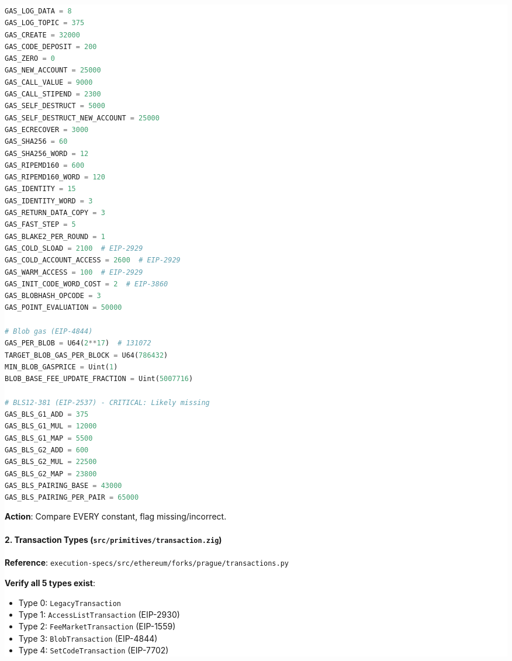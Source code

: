 ```python
GAS_LOG_DATA = 8
GAS_LOG_TOPIC = 375
GAS_CREATE = 32000
GAS_CODE_DEPOSIT = 200
GAS_ZERO = 0
GAS_NEW_ACCOUNT = 25000
GAS_CALL_VALUE = 9000
GAS_CALL_STIPEND = 2300
GAS_SELF_DESTRUCT = 5000
GAS_SELF_DESTRUCT_NEW_ACCOUNT = 25000
GAS_ECRECOVER = 3000
GAS_SHA256 = 60
GAS_SHA256_WORD = 12
GAS_RIPEMD160 = 600
GAS_RIPEMD160_WORD = 120
GAS_IDENTITY = 15
GAS_IDENTITY_WORD = 3
GAS_RETURN_DATA_COPY = 3
GAS_FAST_STEP = 5
GAS_BLAKE2_PER_ROUND = 1
GAS_COLD_SLOAD = 2100  # EIP-2929
GAS_COLD_ACCOUNT_ACCESS = 2600  # EIP-2929
GAS_WARM_ACCESS = 100  # EIP-2929
GAS_INIT_CODE_WORD_COST = 2  # EIP-3860
GAS_BLOBHASH_OPCODE = 3
GAS_POINT_EVALUATION = 50000

# Blob gas (EIP-4844)
GAS_PER_BLOB = U64(2**17)  # 131072
TARGET_BLOB_GAS_PER_BLOCK = U64(786432)
MIN_BLOB_GASPRICE = Uint(1)
BLOB_BASE_FEE_UPDATE_FRACTION = Uint(5007716)

# BLS12-381 (EIP-2537) - CRITICAL: Likely missing
GAS_BLS_G1_ADD = 375
GAS_BLS_G1_MUL = 12000
GAS_BLS_G1_MAP = 5500
GAS_BLS_G2_ADD = 600
GAS_BLS_G2_MUL = 22500
GAS_BLS_G2_MAP = 23800
GAS_BLS_PAIRING_BASE = 43000
GAS_BLS_PAIRING_PER_PAIR = 65000
```

**Action**: Compare EVERY constant, flag missing/incorrect.

#### 2. Transaction Types (`src/primitives/transaction.zig`)
**Reference**: `execution-specs/src/ethereum/forks/prague/transactions.py`

**Verify all 5 types exist**:
- Type 0: `LegacyTransaction`
- Type 1: `AccessListTransaction` (EIP-2930)
- Type 2: `FeeMarketTransaction` (EIP-1559)
- Type 3: `BlobTransaction` (EIP-4844)
- Type 4: `SetCodeTransaction` (EIP-7702)
